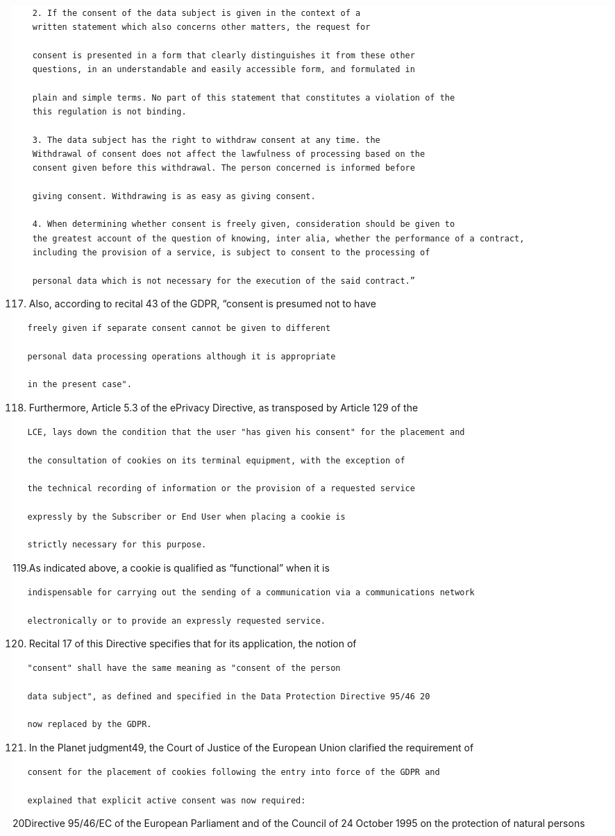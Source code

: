         2. If the consent of the data subject is given in the context of a
        written statement which also concerns other matters, the request for

        consent is presented in a form that clearly distinguishes it from these other
        questions, in an understandable and easily accessible form, and formulated in

        plain and simple terms. No part of this statement that constitutes a violation of the
        this regulation is not binding.

        3. The data subject has the right to withdraw consent at any time. the
        Withdrawal of consent does not affect the lawfulness of processing based on the
        consent given before this withdrawal. The person concerned is informed before

        giving consent. Withdrawing is as easy as giving consent.

        4. When determining whether consent is freely given, consideration should be given to
        the greatest account of the question of knowing, inter alia, whether the performance of a contract,
        including the provision of a service, is subject to consent to the processing of

        personal data which is not necessary for the execution of the said contract.”

   117. Also, according to recital 43 of the GDPR, “consent is presumed not to have

       freely given if separate consent cannot be given to different

       personal data processing operations although it is appropriate

       in the present case".

   118. Furthermore, Article 5.3 of the ePrivacy Directive, as transposed by Article 129 of the

       LCE, lays down the condition that the user "has given his consent" for the placement and

       the consultation of cookies on its terminal equipment, with the exception of

       the technical recording of information or the provision of a requested service

       expressly by the Subscriber or End User when placing a cookie is

       strictly necessary for this purpose.

   119.As indicated above, a cookie is qualified as “functional” when it is

       indispensable for carrying out the sending of a communication via a communications network

       electronically or to provide an expressly requested service.

   120. Recital 17 of this Directive specifies that for its application, the notion of

       "consent" shall have the same meaning as "consent of the person

       data subject", as defined and specified in the Data Protection Directive 95/46 20

       now replaced by the GDPR.

   121. In the Planet judgment49, the Court of Justice of the European Union clarified the requirement of

       consent for the placement of cookies following the entry into force of the GDPR and

       explained that explicit active consent was now required:

20Directive 95/46/EC of the European Parliament and of the Council of 24 October 1995 on the protection of natural persons
